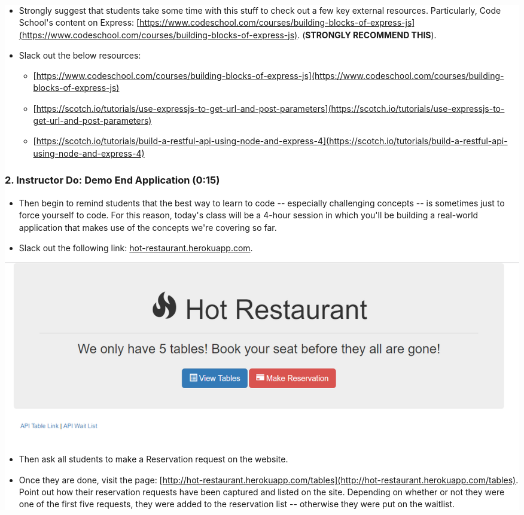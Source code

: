 * Strongly suggest that students take some time with this stuff to check out a few key external resources. Particularly, Code School's content on Express: [https://www.codeschool.com/courses/building-blocks-of-express-js](https://www.codeschool.com/courses/building-blocks-of-express-js). (**STRONGLY RECOMMEND THIS**).

* Slack out the below resources:

	* [https://www.codeschool.com/courses/building-blocks-of-express-js](https://www.codeschool.com/courses/building-blocks-of-express-js)

	* [https://scotch.io/tutorials/use-expressjs-to-get-url-and-post-parameters](https://scotch.io/tutorials/use-expressjs-to-get-url-and-post-parameters)

	* [https://scotch.io/tutorials/build-a-restful-api-using-node-and-express-4](https://scotch.io/tutorials/build-a-restful-api-using-node-and-express-4)

### 2.	Instructor Do: Demo End Application	(0:15)

* Then begin to remind students that the best way to learn to code -- especially challenging concepts -- is sometimes just to force yourself to code. For this reason, today's class will be a 4-hour session in which you'll be building a real-world application that makes use of the concepts we're covering so far. 

* Slack out the following link: [hot-restaurant.herokuapp.com](http://hot-restaurant.herokuapp.com). 

![1-HotRestaurant_1](Images/1-HotRestaurant_1.png)

* Then ask all students to make a Reservation request on the website. 

* Once they are done, visit the page: [http://hot-restaurant.herokuapp.com/tables](http://hot-restaurant.herokuapp.com/tables). Point out how their reservation requests have been captured and listed on the site. Depending on whether or not they were one of the first five requests, they were added to the reservation list -- otherwise they were put on the waitlist. 
